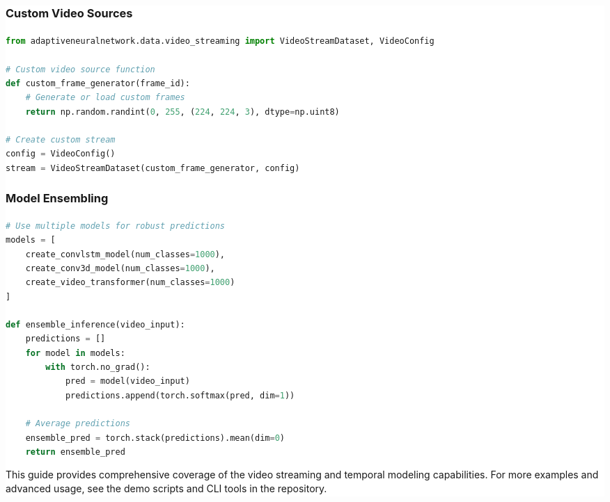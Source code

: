 ### Custom Video Sources

```python
from adaptiveneuralnetwork.data.video_streaming import VideoStreamDataset, VideoConfig

# Custom video source function
def custom_frame_generator(frame_id):
    # Generate or load custom frames
    return np.random.randint(0, 255, (224, 224, 3), dtype=np.uint8)

# Create custom stream
config = VideoConfig()
stream = VideoStreamDataset(custom_frame_generator, config)
```

### Model Ensembling

```python
# Use multiple models for robust predictions
models = [
    create_convlstm_model(num_classes=1000),
    create_conv3d_model(num_classes=1000),
    create_video_transformer(num_classes=1000)
]

def ensemble_inference(video_input):
    predictions = []
    for model in models:
        with torch.no_grad():
            pred = model(video_input)
            predictions.append(torch.softmax(pred, dim=1))
    
    # Average predictions
    ensemble_pred = torch.stack(predictions).mean(dim=0)
    return ensemble_pred
```

This guide provides comprehensive coverage of the video streaming and temporal modeling capabilities. For more examples and advanced usage, see the demo scripts and CLI tools in the repository.